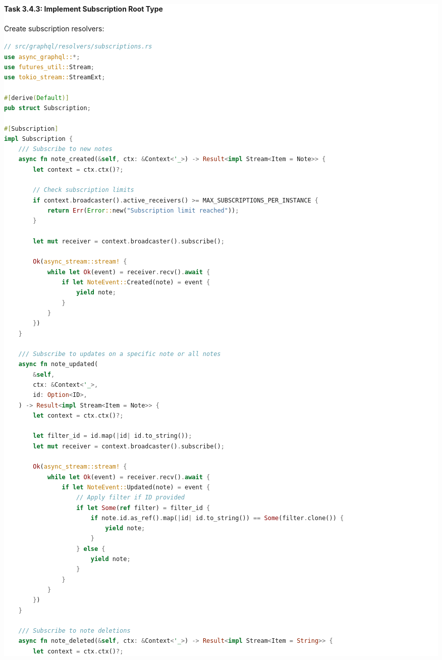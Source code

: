 #### Task 3.4.3: Implement Subscription Root Type
Create subscription resolvers:
```rust
// src/graphql/resolvers/subscriptions.rs
use async_graphql::*;
use futures_util::Stream;
use tokio_stream::StreamExt;

#[derive(Default)]
pub struct Subscription;

#[Subscription]
impl Subscription {
    /// Subscribe to new notes
    async fn note_created(&self, ctx: &Context<'_>) -> Result<impl Stream<Item = Note>> {
        let context = ctx.ctx()?;
        
        // Check subscription limits
        if context.broadcaster().active_receivers() >= MAX_SUBSCRIPTIONS_PER_INSTANCE {
            return Err(Error::new("Subscription limit reached"));
        }
        
        let mut receiver = context.broadcaster().subscribe();
        
        Ok(async_stream::stream! {
            while let Ok(event) = receiver.recv().await {
                if let NoteEvent::Created(note) = event {
                    yield note;
                }
            }
        })
    }
    
    /// Subscribe to updates on a specific note or all notes
    async fn note_updated(
        &self,
        ctx: &Context<'_>,
        id: Option<ID>,
    ) -> Result<impl Stream<Item = Note>> {
        let context = ctx.ctx()?;
        
        let filter_id = id.map(|id| id.to_string());
        let mut receiver = context.broadcaster().subscribe();
        
        Ok(async_stream::stream! {
            while let Ok(event) = receiver.recv().await {
                if let NoteEvent::Updated(note) = event {
                    // Apply filter if ID provided
                    if let Some(ref filter) = filter_id {
                        if note.id.as_ref().map(|id| id.to_string()) == Some(filter.clone()) {
                            yield note;
                        }
                    } else {
                        yield note;
                    }
                }
            }
        })
    }
    
    /// Subscribe to note deletions
    async fn note_deleted(&self, ctx: &Context<'_>) -> Result<impl Stream<Item = String>> {
        let context = ctx.ctx()?;
```